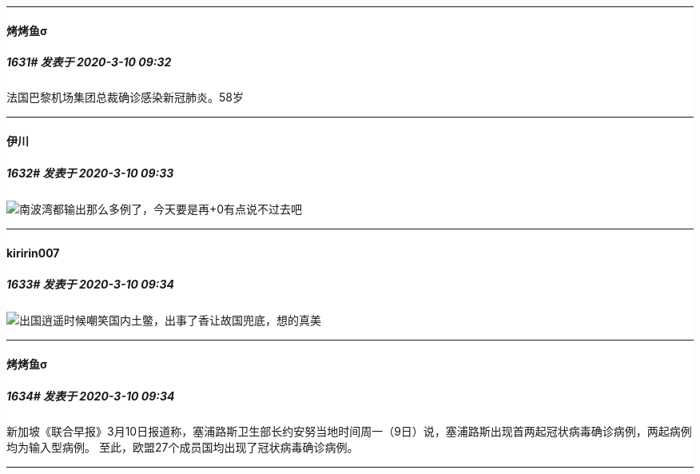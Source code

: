 





-----

####  烤烤鱼σ  
##### 1631#       发表于 2020-3-10 09:32




法国巴黎机场集团总裁确诊感染新冠肺炎。58岁







-----

####  伊川  
##### 1632#       发表于 2020-3-10 09:33



<img src="https://static.saraba1st.com/image/smiley/face2017/037.png" referrerpolicy="no-referrer">南波湾都输出那么多例了，今天要是再+0有点说不过去吧







-----

####  kiririn007  
##### 1633#       发表于 2020-3-10 09:34



<img src="https://static.saraba1st.com/image/smiley/face2017/018.png" referrerpolicy="no-referrer">出国逍遥时候嘲笑国内土鳖，出事了香让故国兜底，想的真美







-----

####  烤烤鱼σ  
##### 1634#       发表于 2020-3-10 09:34




新加坡《联合早报》3月10日报道称，塞浦路斯卫生部长约安努当地时间周一（9日）说，塞浦路斯出现首两起冠状病毒确诊病例，两起病例均为输入型病例。 至此，欧盟27个成员国均出现了冠状病毒确诊病例。







-----

